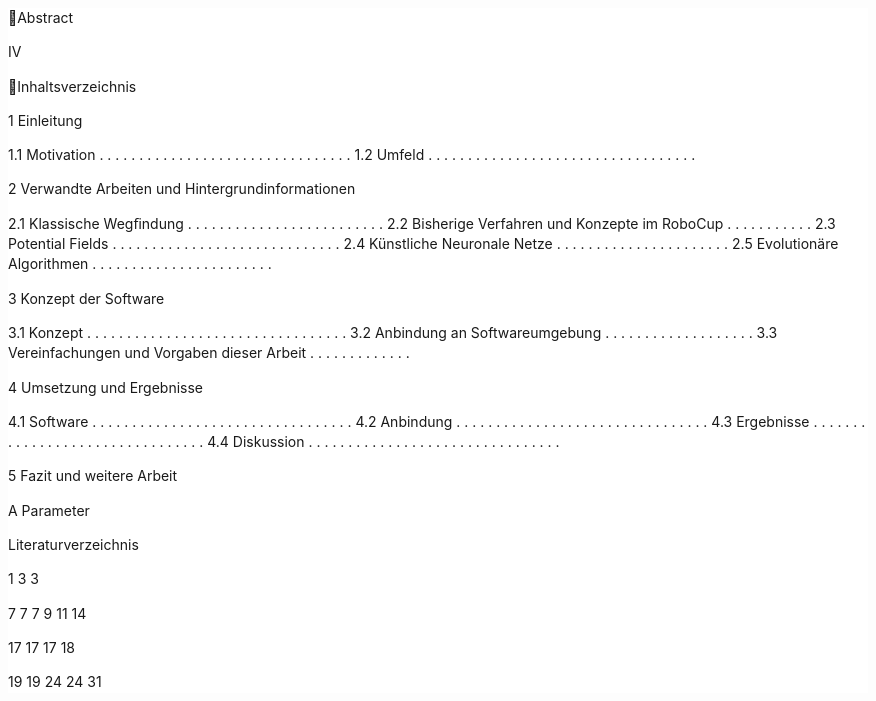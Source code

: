 Abstract

IV

Inhaltsverzeichnis

1 Einleitung

1.1 Motivation . . . . . . . . . . . . . . . . . . . . . . . . . . . . . . . .
1.2 Umfeld . . . . . . . . . . . . . . . . . . . . . . . . . . . . . . . . . .

2 Verwandte Arbeiten und Hintergrundinformationen

2.1 Klassische Wegﬁndung . . . . . . . . . . . . . . . . . . . . . . . . .
2.2 Bisherige Verfahren und Konzepte im RoboCup . . . . . . . . . . .
2.3 Potential Fields . . . . . . . . . . . . . . . . . . . . . . . . . . . . .
2.4 Künstliche Neuronale Netze . . . . . . . . . . . . . . . . . . . . . .
2.5 Evolutionäre Algorithmen . . . . . . . . . . . . . . . . . . . . . . .

3 Konzept der Software

3.1 Konzept . . . . . . . . . . . . . . . . . . . . . . . . . . . . . . . . .
3.2 Anbindung an Softwareumgebung . . . . . . . . . . . . . . . . . . .
3.3 Vereinfachungen und Vorgaben dieser Arbeit . . . . . . . . . . . . .

4 Umsetzung und Ergebnisse

4.1 Software . . . . . . . . . . . . . . . . . . . . . . . . . . . . . . . . .
4.2 Anbindung . . . . . . . . . . . . . . . . . . . . . . . . . . . . . . . .
4.3 Ergebnisse . . . . . . . . . . . . . . . . . . . . . . . . . . . . . . . .
4.4 Diskussion . . . . . . . . . . . . . . . . . . . . . . . . . . . . . . . .

5 Fazit und weitere Arbeit

A Parameter

Literaturverzeichnis

1
3
3

7
7
7
9
11
14

17
17
17
18

19
19
24
24
31
